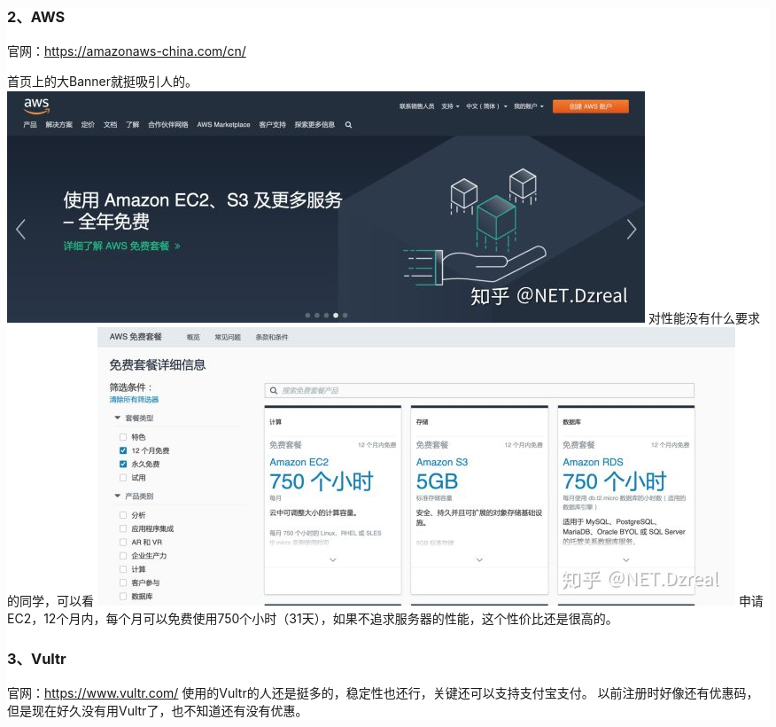 

### 2、AWS

官网：https://amazonaws-china.com/cn/

首页上的大Banner就挺吸引人的。
![](images/server_aws.png)
对性能没有什么要求的同学，可以看
![](images/server_aws_price.png)
申请EC2，12个月内，每个月可以免费使用750个小时（31天），如果不追求服务器的性能，这个性价比还是很高的。

### 3、Vultr

官网：https://www.vultr.com/
使用的Vultr的人还是挺多的，稳定性也还行，关键还可以支持支付宝支付。
以前注册时好像还有优惠码，但是现在好久没有用Vultr了，也不知道还有没有优惠。